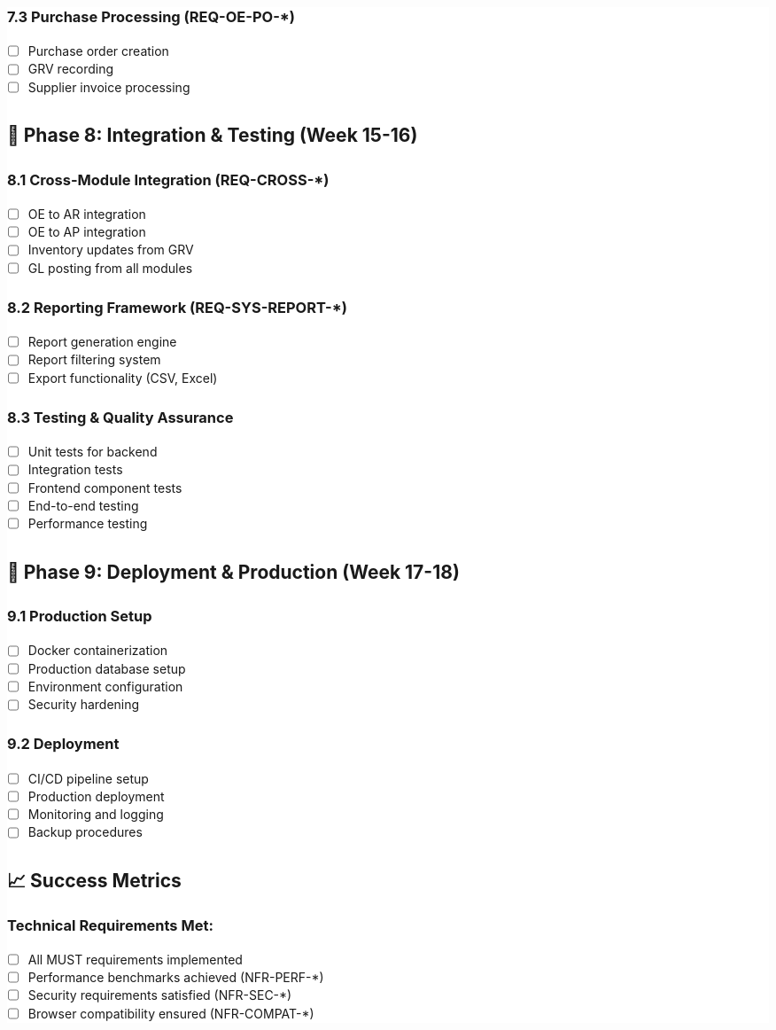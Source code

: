 ### 7.3 Purchase Processing (REQ-OE-PO-*)
- [ ] Purchase order creation
- [ ] GRV recording
- [ ] Supplier invoice processing

## 🔗 Phase 8: Integration & Testing (Week 15-16)

### 8.1 Cross-Module Integration (REQ-CROSS-*)
- [ ] OE to AR integration
- [ ] OE to AP integration
- [ ] Inventory updates from GRV
- [ ] GL posting from all modules

### 8.2 Reporting Framework (REQ-SYS-REPORT-*)
- [ ] Report generation engine
- [ ] Report filtering system
- [ ] Export functionality (CSV, Excel)

### 8.3 Testing & Quality Assurance
- [ ] Unit tests for backend
- [ ] Integration tests
- [ ] Frontend component tests
- [ ] End-to-end testing
- [ ] Performance testing

## 🚀 Phase 9: Deployment & Production (Week 17-18)

### 9.1 Production Setup
- [ ] Docker containerization
- [ ] Production database setup
- [ ] Environment configuration
- [ ] Security hardening

### 9.2 Deployment
- [ ] CI/CD pipeline setup
- [ ] Production deployment
- [ ] Monitoring and logging
- [ ] Backup procedures

## 📈 Success Metrics

### Technical Requirements Met:
- [ ] All MUST requirements implemented
- [ ] Performance benchmarks achieved (NFR-PERF-*)
- [ ] Security requirements satisfied (NFR-SEC-*)
- [ ] Browser compatibility ensured (NFR-COMPAT-*)
